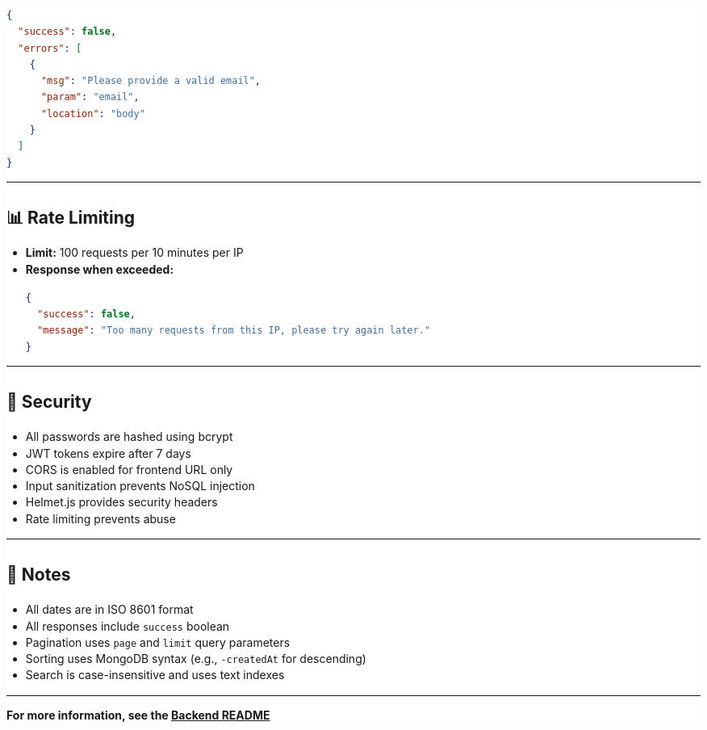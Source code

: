 ```json
{
  "success": false,
  "errors": [
    {
      "msg": "Please provide a valid email",
      "param": "email",
      "location": "body"
    }
  ]
}
```

---

## 📊 Rate Limiting

- **Limit:** 100 requests per 10 minutes per IP
- **Response when exceeded:**
  ```json
  {
    "success": false,
    "message": "Too many requests from this IP, please try again later."
  }
  ```

---

## 🔐 Security

- All passwords are hashed using bcrypt
- JWT tokens expire after 7 days
- CORS is enabled for frontend URL only
- Input sanitization prevents NoSQL injection
- Helmet.js provides security headers
- Rate limiting prevents abuse

---

## 📝 Notes

- All dates are in ISO 8601 format
- All responses include `success` boolean
- Pagination uses `page` and `limit` query parameters
- Sorting uses MongoDB syntax (e.g., `-createdAt` for descending)
- Search is case-insensitive and uses text indexes

---

**For more information, see the [Backend README](./backend/README.md)**
